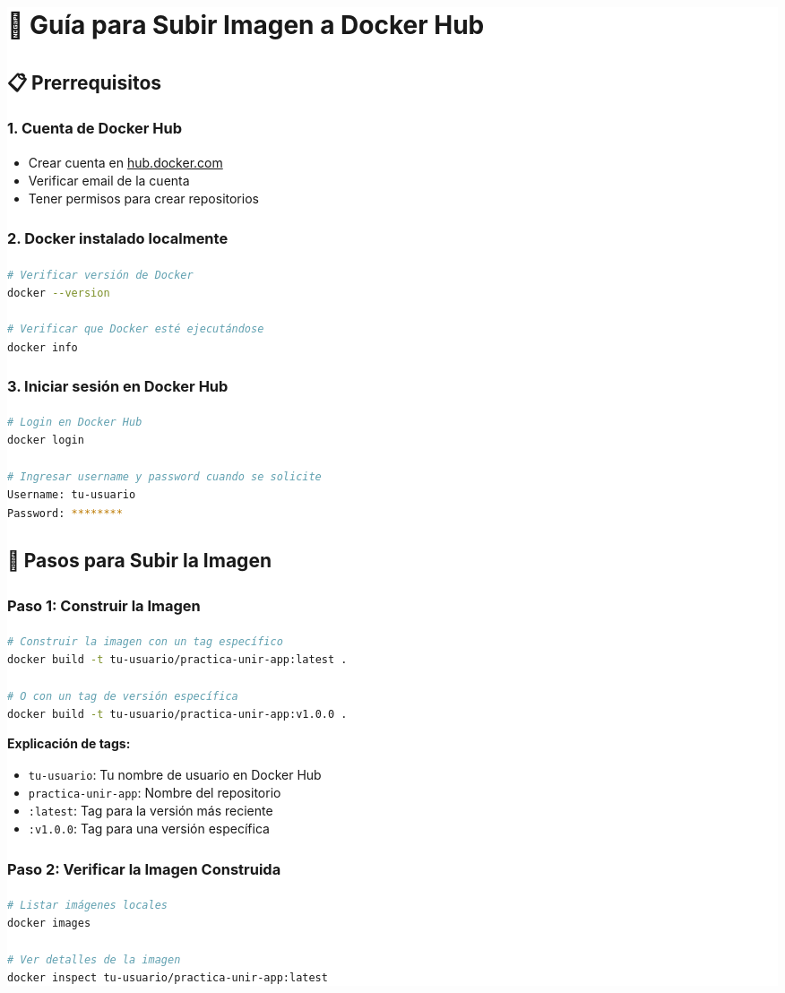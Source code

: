 # 🐳 Guía para Subir Imagen a Docker Hub

## 📋 Prerrequisitos

### 1. **Cuenta de Docker Hub**
- Crear cuenta en [hub.docker.com](https://hub.docker.com)
- Verificar email de la cuenta
- Tener permisos para crear repositorios

### 2. **Docker instalado localmente**
```bash
# Verificar versión de Docker
docker --version

# Verificar que Docker esté ejecutándose
docker info
```

### 3. **Iniciar sesión en Docker Hub**
```bash
# Login en Docker Hub
docker login

# Ingresar username y password cuando se solicite
Username: tu-usuario
Password: ********
```

## 🚀 Pasos para Subir la Imagen

### **Paso 1: Construir la Imagen**

```bash
# Construir la imagen con un tag específico
docker build -t tu-usuario/practica-unir-app:latest .

# O con un tag de versión específica
docker build -t tu-usuario/practica-unir-app:v1.0.0 .
```

**Explicación de tags:**
- `tu-usuario`: Tu nombre de usuario en Docker Hub
- `practica-unir-app`: Nombre del repositorio
- `:latest`: Tag para la versión más reciente
- `:v1.0.0`: Tag para una versión específica

### **Paso 2: Verificar la Imagen Construida**

```bash
# Listar imágenes locales
docker images

# Ver detalles de la imagen
docker inspect tu-usuario/practica-unir-app:latest
```
